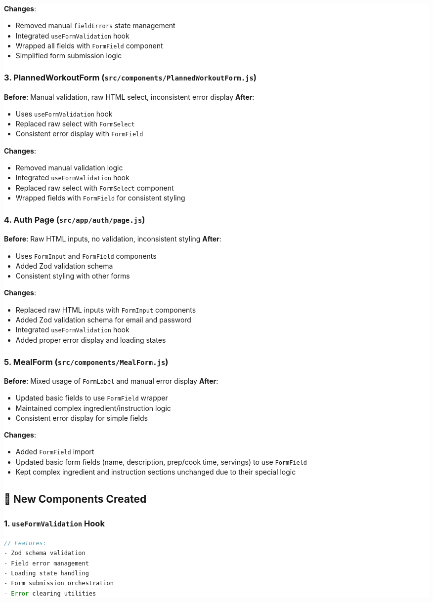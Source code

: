 **Changes**:
- Removed manual `fieldErrors` state management
- Integrated `useFormValidation` hook
- Wrapped all fields with `FormField` component
- Simplified form submission logic

### 3. PlannedWorkoutForm (`src/components/PlannedWorkoutForm.js`)
**Before**: Manual validation, raw HTML select, inconsistent error display
**After**:
- Uses `useFormValidation` hook
- Replaced raw select with `FormSelect`
- Consistent error display with `FormField`

**Changes**:
- Removed manual validation logic
- Integrated `useFormValidation` hook
- Replaced raw select with `FormSelect` component
- Wrapped fields with `FormField` for consistent styling

### 4. Auth Page (`src/app/auth/page.js`)
**Before**: Raw HTML inputs, no validation, inconsistent styling
**After**:
- Uses `FormInput` and `FormField` components
- Added Zod validation schema
- Consistent styling with other forms

**Changes**:
- Replaced raw HTML inputs with `FormInput` components
- Added Zod validation schema for email and password
- Integrated `useFormValidation` hook
- Added proper error display and loading states

### 5. MealForm (`src/components/MealForm.js`)
**Before**: Mixed usage of `FormLabel` and manual error display
**After**:
- Updated basic fields to use `FormField` wrapper
- Maintained complex ingredient/instruction logic
- Consistent error display for simple fields

**Changes**:
- Added `FormField` import
- Updated basic form fields (name, description, prep/cook time, servings) to use `FormField`
- Kept complex ingredient and instruction sections unchanged due to their special logic

## 🧩 New Components Created

### 1. `useFormValidation` Hook
```javascript
// Features:
- Zod schema validation
- Field error management
- Loading state handling
- Form submission orchestration
- Error clearing utilities
```
